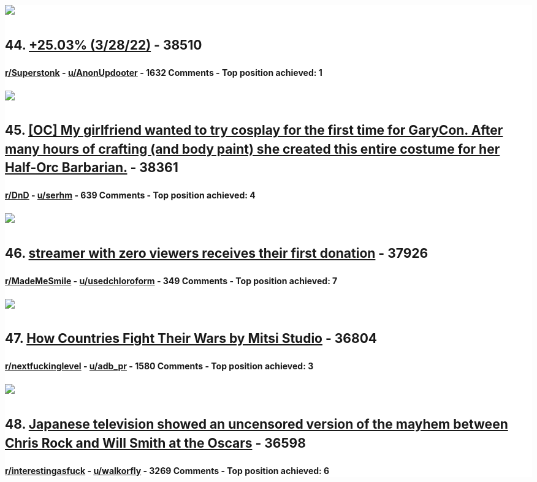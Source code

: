 <a href="https://i.redd.it/jkbdo21kp2q81.gif"><img src="https://b.thumbs.redditmedia.com/emTOJYo081GHE2kwskCraiAhRWZxLY9xcuth7uL119Q.jpg"></img></a>

## 44. [+25.03% (3/28/22)](http://reddit.com/r/Superstonk/comments/tqhx88/2503_32822/) - 38510
#### [r/Superstonk](http://reddit.com/r/Superstonk) - [u/AnonUpdooter](http://reddit.com/u/AnonUpdooter) - 1632 Comments - Top position achieved: 1

<a href="https://i.redd.it/pde183pak6q81.jpg"><img src="https://b.thumbs.redditmedia.com/IlY05uE1CE8kguECaSnt9K9NX30U82D0ChU20DrqcCA.jpg"></img></a>

## 45. [[OC] My girlfriend wanted to try cosplay for the first time for GaryCon. After many hours of crafting (and body paint) she created this entire costume for her Half-Orc Barbarian.](http://reddit.com/r/DnD/comments/tqfdo3/oc_my_girlfriend_wanted_to_try_cosplay_for_the/) - 38361
#### [r/DnD](http://reddit.com/r/DnD) - [u/serhm](http://reddit.com/u/serhm) - 639 Comments - Top position achieved: 4

<a href="https://i.redd.it/rxxluy3sz5q81.jpg"><img src="image"></img></a>

## 46. [streamer with zero viewers receives their first donation](http://reddit.com/r/MadeMeSmile/comments/tq1irw/streamer_with_zero_viewers_receives_their_first/) - 37926
#### [r/MadeMeSmile](http://reddit.com/r/MadeMeSmile) - [u/usedchloroform](http://reddit.com/u/usedchloroform) - 349 Comments - Top position achieved: 7

<a href="https://v.redd.it/58o05zij12q81"><img src="https://a.thumbs.redditmedia.com/a1bUdKahxkgS3YrcpJtaBrWd0HzLa04e-qtM57L-870.jpg"></img></a>

## 47. [How Countries Fight Their Wars by Mitsi Studio](http://reddit.com/r/nextfuckinglevel/comments/tq4vxg/how_countries_fight_their_wars_by_mitsi_studio/) - 36804
#### [r/nextfuckinglevel](http://reddit.com/r/nextfuckinglevel) - [u/adb_pr](http://reddit.com/u/adb_pr) - 1580 Comments - Top position achieved: 3

<a href="https://v.redd.it/i3zbp90083q81"><img src="https://b.thumbs.redditmedia.com/5fxzkXvH7AJFR6dWQhJ5WpTPcLTtuJkopLG99I7VfaY.jpg"></img></a>

## 48. [Japanese television showed an uncensored version of the mayhem between Chris Rock and Will Smith at the Oscars](http://reddit.com/r/interestingasfuck/comments/tpzihr/japanese_television_showed_an_uncensored_version/) - 36598
#### [r/interestingasfuck](http://reddit.com/r/interestingasfuck) - [u/walkorfly](http://reddit.com/u/walkorfly) - 3269 Comments - Top position achieved: 6
